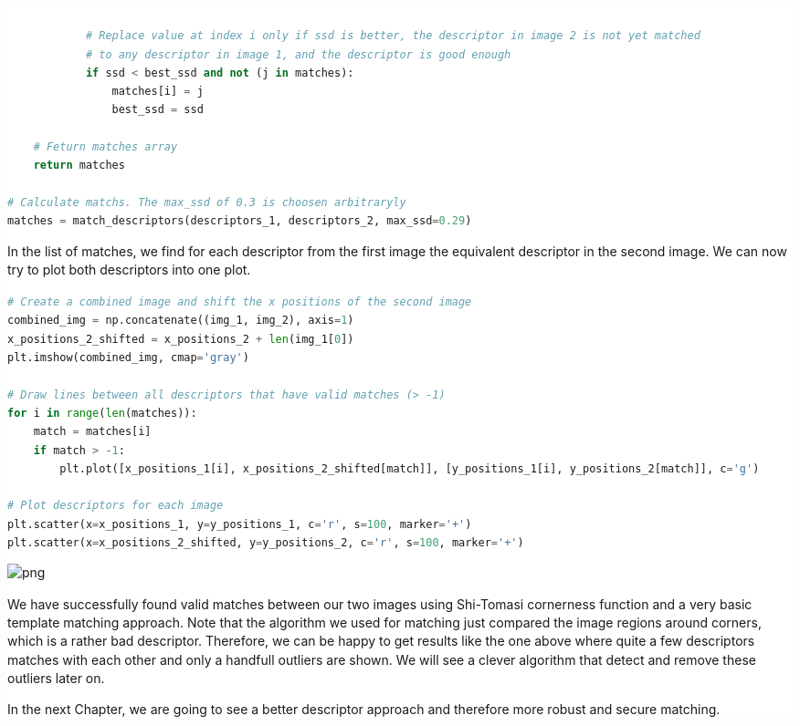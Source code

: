 ```python
            
            # Replace value at index i only if ssd is better, the descriptor in image 2 is not yet matched
            # to any descriptor in image 1, and the descriptor is good enough
            if ssd < best_ssd and not (j in matches):
                matches[i] = j
                best_ssd = ssd
                
    # Feturn matches array
    return matches
            
# Calculate matchs. The max_ssd of 0.3 is choosen arbitraryly
matches = match_descriptors(descriptors_1, descriptors_2, max_ssd=0.29)
```

In the list of matches, we find for each descriptor from the first image the equivalent descriptor in the second image. We can now try to plot both descriptors into one plot.


```python
# Create a combined image and shift the x positions of the second image
combined_img = np.concatenate((img_1, img_2), axis=1)
x_positions_2_shifted = x_positions_2 + len(img_1[0])
plt.imshow(combined_img, cmap='gray')

# Draw lines between all descriptors that have valid matches (> -1)
for i in range(len(matches)):
    match = matches[i]
    if match > -1:
        plt.plot([x_positions_1[i], x_positions_2_shifted[match]], [y_positions_1[i], y_positions_2[match]], c='g')

# Plot descriptors for each image
plt.scatter(x=x_positions_1, y=y_positions_1, c='r', s=100, marker='+')
plt.scatter(x=x_positions_2_shifted, y=y_positions_2, c='r', s=100, marker='+')
```
    
![png](Chapter%206%20-%20Point%20Feature%20Detection_files/Chapter%206%20-%20Point%20Feature%20Detection_23_1.png)
    


We have successfully found valid matches between our two images using Shi-Tomasi cornerness function and a very basic template matching approach. Note that the algorithm we used for matching just compared the image regions around corners, which is a rather bad descriptor. Therefore, we can be happy to get results like the one above where quite a few descriptors matches with each other and only a handfull outliers are shown. We will see a clever algorithm that detect and remove these outliers later on.

In the next Chapter, we are going to see a better descriptor approach and therefore more robust and secure matching. 

